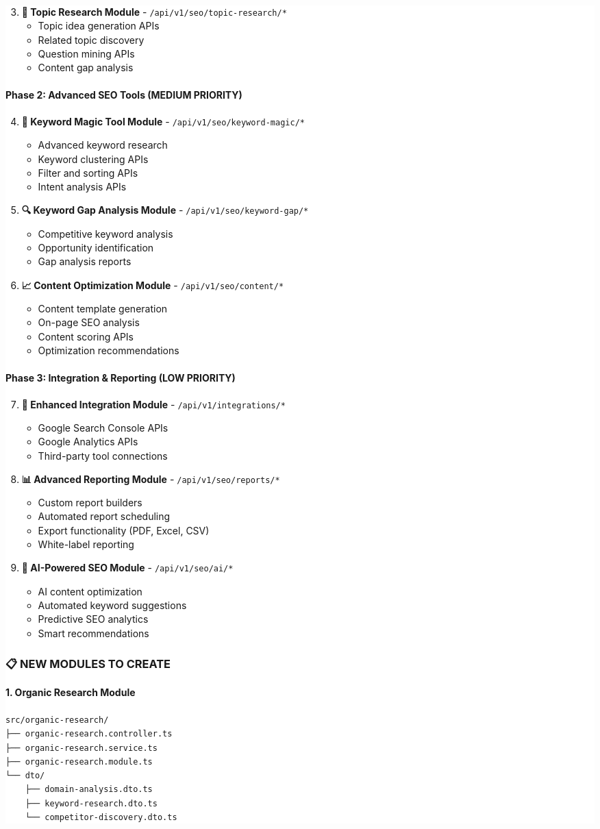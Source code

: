 3. **📝 Topic Research Module** - `/api/v1/seo/topic-research/*`
   - Topic idea generation APIs
   - Related topic discovery
   - Question mining APIs
   - Content gap analysis

#### Phase 2: Advanced SEO Tools (MEDIUM PRIORITY)

4. **🔗 Keyword Magic Tool Module** - `/api/v1/seo/keyword-magic/*`
   - Advanced keyword research
   - Keyword clustering APIs
   - Filter and sorting APIs
   - Intent analysis APIs

5. **🔍 Keyword Gap Analysis Module** - `/api/v1/seo/keyword-gap/*`
   - Competitive keyword analysis
   - Opportunity identification
   - Gap analysis reports

6. **📈 Content Optimization Module** - `/api/v1/seo/content/*`
   - Content template generation
   - On-page SEO analysis
   - Content scoring APIs
   - Optimization recommendations

#### Phase 3: Integration & Reporting (LOW PRIORITY)

7. **🔄 Enhanced Integration Module** - `/api/v1/integrations/*`
   - Google Search Console APIs
   - Google Analytics APIs
   - Third-party tool connections

8. **📊 Advanced Reporting Module** - `/api/v1/seo/reports/*`
   - Custom report builders
   - Automated report scheduling
   - Export functionality (PDF, Excel, CSV)
   - White-label reporting

9. **🤖 AI-Powered SEO Module** - `/api/v1/seo/ai/*`
   - AI content optimization
   - Automated keyword suggestions
   - Predictive SEO analytics
   - Smart recommendations

### 📋 NEW MODULES TO CREATE

#### 1. Organic Research Module

```bash
src/organic-research/
├── organic-research.controller.ts
├── organic-research.service.ts
├── organic-research.module.ts
└── dto/
    ├── domain-analysis.dto.ts
    ├── keyword-research.dto.ts
    └── competitor-discovery.dto.ts
```
